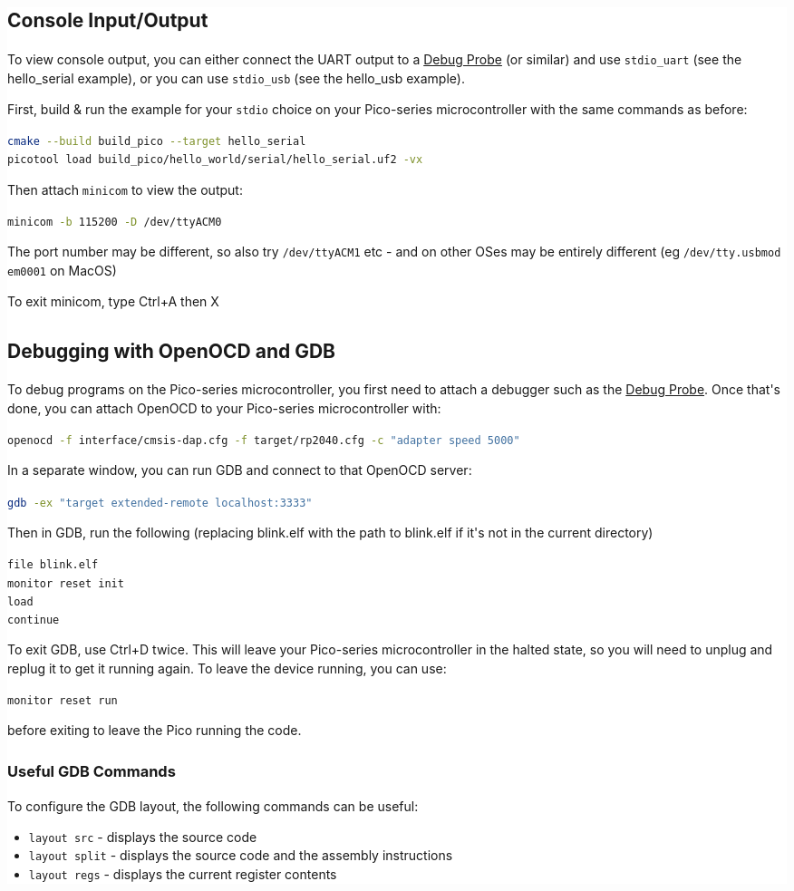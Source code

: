 ## Console Input/Output

To view console output, you can either connect the UART output to a [Debug Probe](https://www.raspberrypi.com/documentation/microcontrollers/debug-probe.html#getting-started) (or similar) and use `stdio_uart` (see the hello_serial example), or you can use `stdio_usb` (see the hello_usb example).

First, build & run the example for your `stdio` choice on your Pico-series microcontroller with the same commands as before:
```bash
cmake --build build_pico --target hello_serial
picotool load build_pico/hello_world/serial/hello_serial.uf2 -vx
```

Then attach `minicom` to view the output:
```bash
minicom -b 115200 -D /dev/ttyACM0
```
The port number may be different, so also try `/dev/ttyACM1` etc - and on other OSes may be entirely different (eg `/dev/tty.usbmodem0001` on MacOS)

To exit minicom, type Ctrl+A then X

## Debugging with OpenOCD and GDB

To debug programs on the Pico-series microcontroller, you first need to attach a debugger such as the [Debug Probe](https://www.raspberrypi.com/documentation/microcontrollers/debug-probe.html#getting-started). Once that's done, you can attach OpenOCD to your Pico-series microcontroller with:
```bash
openocd -f interface/cmsis-dap.cfg -f target/rp2040.cfg -c "adapter speed 5000"
```

In a separate window, you can run GDB and connect to that OpenOCD server:
```bash
gdb -ex "target extended-remote localhost:3333"
```

Then in GDB, run the following (replacing blink.elf with the path to blink.elf if it's not in the current directory)
```console
file blink.elf
monitor reset init
load
continue
```

To exit GDB, use Ctrl+D twice. This will leave your Pico-series microcontroller in the halted state, so you will need to unplug and replug it to get it running again. To leave the device running, you can use:
```console
monitor reset run
```
before exiting to leave the Pico running the code.

### Useful GDB Commands
To configure the GDB layout, the following commands can be useful:
* `layout src` - displays the source code
* `layout split` - displays the source code and the assembly instructions
* `layout regs` - displays the current register contents

